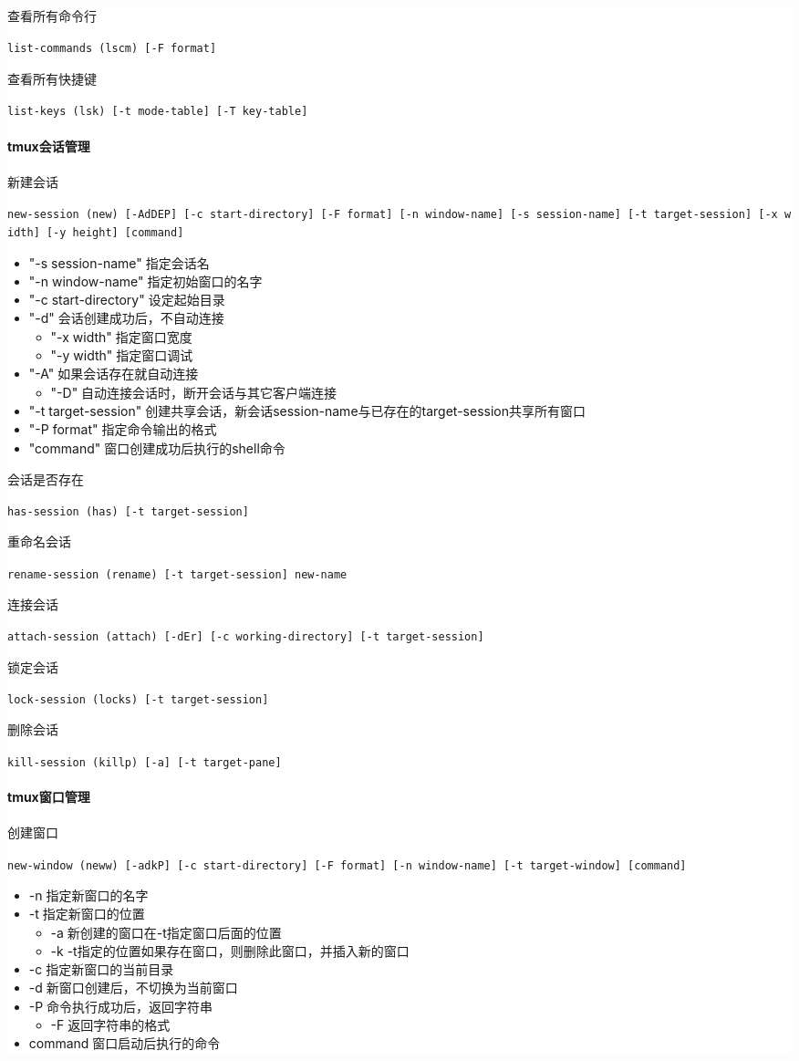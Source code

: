 查看所有命令行
```
list-commands (lscm) [-F format]
```
查看所有快捷键
```
list-keys (lsk) [-t mode-table] [-T key-table]
```

#### tmux会话管理
新建会话
```
new-session (new) [-AdDEP] [-c start-directory] [-F format] [-n window-name] [-s session-name] [-t target-session] [-x width] [-y height] [command]
```
- "-s session-name" 指定会话名
- "-n window-name" 指定初始窗口的名字
- "-c start-directory" 设定起始目录
- "-d" 会话创建成功后，不自动连接
    - "-x width" 指定窗口宽度
    - "-y width" 指定窗口调试
- "-A" 如果会话存在就自动连接
    - "-D" 自动连接会话时，断开会话与其它客户端连接
- "-t target-session" 创建共享会话，新会话session-name与已存在的target-session共享所有窗口
- "-P format" 指定命令输出的格式
- "command" 窗口创建成功后执行的shell命令


会话是否存在
```
has-session (has) [-t target-session]
```
重命名会话
```
rename-session (rename) [-t target-session] new-name
```
连接会话
```
attach-session (attach) [-dEr] [-c working-directory] [-t target-session]
```
锁定会话
```
lock-session (locks) [-t target-session]
```
删除会话
```
kill-session (killp) [-a] [-t target-pane]
```

#### tmux窗口管理
创建窗口
```
new-window (neww) [-adkP] [-c start-directory] [-F format] [-n window-name] [-t target-window] [command]
```
- -n 指定新窗口的名字
- -t 指定新窗口的位置
    - -a 新创建的窗口在-t指定窗口后面的位置
    - -k -t指定的位置如果存在窗口，则删除此窗口，并插入新的窗口
- -c 指定新窗口的当前目录
- -d 新窗口创建后，不切换为当前窗口
- -P 命令执行成功后，返回字符串
    - -F 返回字符串的格式
- command 窗口启动后执行的命令
